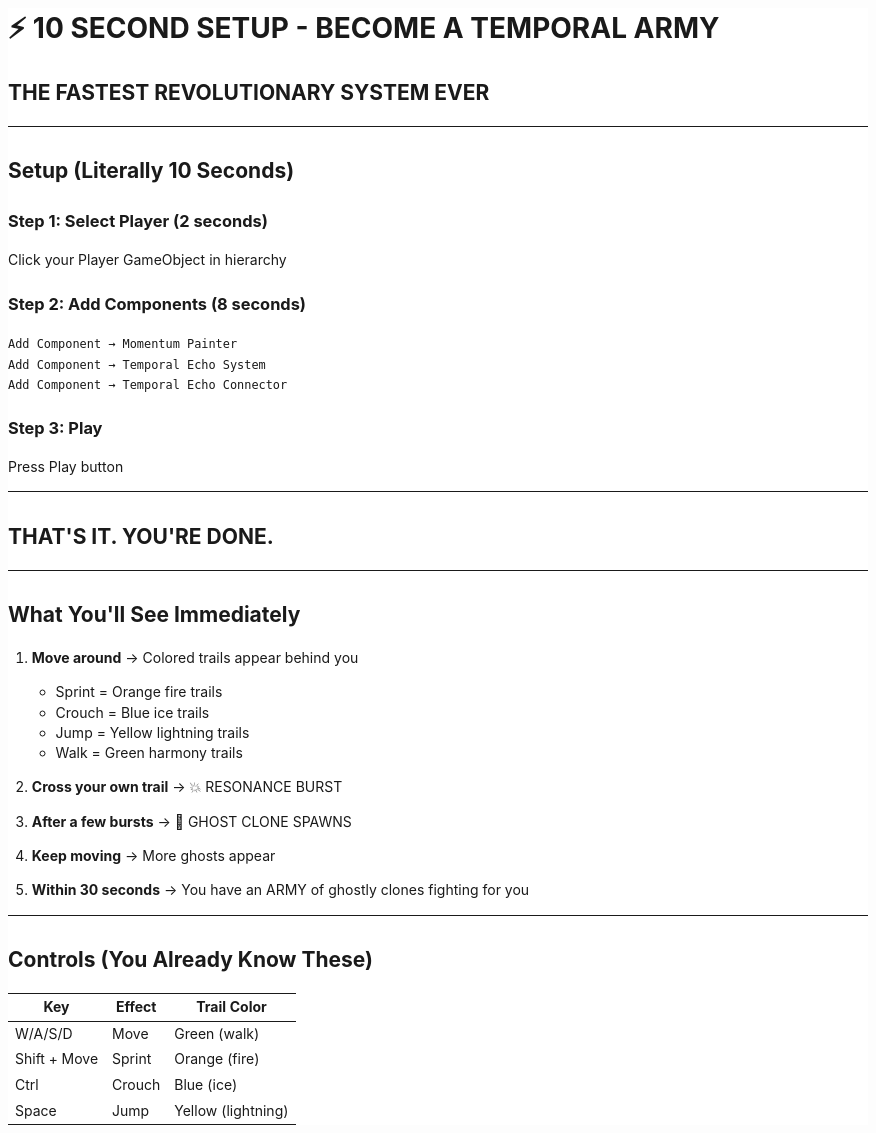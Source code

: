 # ⚡ 10 SECOND SETUP - BECOME A TEMPORAL ARMY

## THE FASTEST REVOLUTIONARY SYSTEM EVER

---

## Setup (Literally 10 Seconds)

### Step 1: Select Player (2 seconds)
Click your Player GameObject in hierarchy

### Step 2: Add Components (8 seconds)
```
Add Component → Momentum Painter
Add Component → Temporal Echo System
Add Component → Temporal Echo Connector
```

### Step 3: Play
Press Play button

---

## THAT'S IT. YOU'RE DONE.

---

## What You'll See Immediately

1. **Move around** → Colored trails appear behind you
   - Sprint = Orange fire trails
   - Crouch = Blue ice trails
   - Jump = Yellow lightning trails
   - Walk = Green harmony trails

2. **Cross your own trail** → 💥 RESONANCE BURST

3. **After a few bursts** → 👻 GHOST CLONE SPAWNS

4. **Keep moving** → More ghosts appear

5. **Within 30 seconds** → You have an ARMY of ghostly clones fighting for you

---

## Controls (You Already Know These)

| Key | Effect | Trail Color |
|-----|--------|-------------|
| W/A/S/D | Move | Green (walk) |
| Shift + Move | Sprint | Orange (fire) |
| Ctrl | Crouch | Blue (ice) |
| Space | Jump | Yellow (lightning) |
